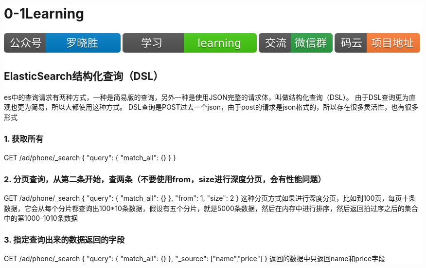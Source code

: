 # 0-1Learning

![alt text](../static/common/svg/luoxiaosheng.svg "公众号")
![alt text](../static/common/svg/luoxiaosheng_learning.svg "学习")
![alt text](../static/common/svg/luoxiaosheng_wechat.svg "微信")
![alt text](../static/common/svg/luoxiaosheng_gitee.svg "码云")


## ElasticSearch结构化查询（DSL）

es中的查询请求有两种方式，一种是简易版的查询，另外一种是使用JSON完整的请求体，叫做结构化查询（DSL）。
由于DSL查询更为直观也更为简易，所以大都使用这种方式。
DSL查询是POST过去一个json，由于post的请求是json格式的，所以存在很多灵活性，也有很多形式


### 1. 获取所有

GET /ad/phone/_search
{
  "query": {
    "match_all": {}
  }
}

### 2. 分页查询，从第二条开始，查两条（不要使用from，size进行深度分页，会有性能问题）
GET /ad/phone/_search
{
  "query": {
    "match_all": {}
  },
  "from": 1,
  "size": 2
}
这种分页方式如果进行深度分页，比如到100页，每页十条数据，它会从每个分片都查询出100*10条数据，假设有五个分片，就是5000条数据，然后在内存中进行排序，然后返回拍过序之后的集合中的第1000-1010条数据

### 3. 指定查询出来的数据返回的字段
GET /ad/phone/_search
{
  "query": {
    "match_all": {}
  },
  "_source": ["name","price"]
}
返回的数据中只返回name和price字段
